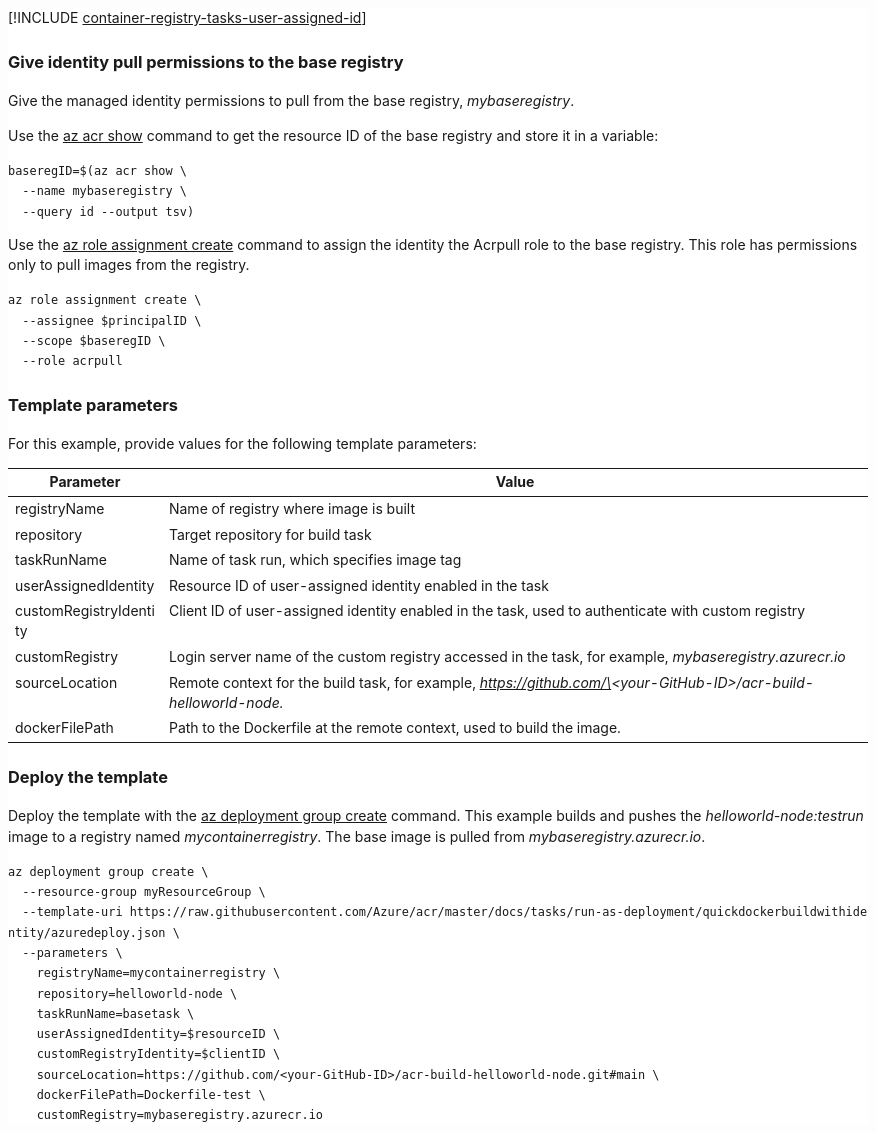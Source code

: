 [!INCLUDE [container-registry-tasks-user-assigned-id](../../includes/container-registry-tasks-user-assigned-id.md)]

### Give identity pull permissions to the base registry

Give the managed identity permissions to pull from the base registry, *mybaseregistry*.

Use the [az acr show][az-acr-show] command to get the resource ID of the base registry and store it in a variable:

```azurecli
baseregID=$(az acr show \
  --name mybaseregistry \
  --query id --output tsv)
```

Use the [az role assignment create][az-role-assignment-create] command to assign the identity the Acrpull role to the base registry. This role has permissions only to pull images from the registry.

```azurecli
az role assignment create \
  --assignee $principalID \
  --scope $baseregID \
  --role acrpull
```

### Template parameters

For this example, provide values for the following template parameters:

|Parameter  |Value  |
|---------|---------|
|registryName     |Name of registry where image is built  |
|repository     |Target repository for build task        |
|taskRunName     |Name of task run, which specifies image tag |
|userAssignedIdentity |Resource ID of user-assigned identity enabled in the task|
|customRegistryIdentity | Client ID of user-assigned identity enabled in the task, used to authenticate with custom registry |
|customRegistry |Login server name of the custom registry accessed in the task, for example, *mybaseregistry.azurecr.io*|
|sourceLocation     |Remote context for the build task, for example, *https://github.com/\<your-GitHub-ID\>/acr-build-helloworld-node.* |
|dockerFilePath | Path to the Dockerfile at the remote context, used to build the image. |

### Deploy the template

Deploy the template with the [az deployment group create][az-deployment-group-create] command. This example builds and pushes the *helloworld-node:testrun* image to a registry named *mycontainerregistry*. The base image is pulled from *mybaseregistry.azurecr.io*.

```azurecli
az deployment group create \
  --resource-group myResourceGroup \
  --template-uri https://raw.githubusercontent.com/Azure/acr/master/docs/tasks/run-as-deployment/quickdockerbuildwithidentity/azuredeploy.json \
  --parameters \
    registryName=mycontainerregistry \
    repository=helloworld-node \
    taskRunName=basetask \
    userAssignedIdentity=$resourceID \
    customRegistryIdentity=$clientID \
    sourceLocation=https://github.com/<your-GitHub-ID>/acr-build-helloworld-node.git#main \
    dockerFilePath=Dockerfile-test \
    customRegistry=mybaseregistry.azurecr.io
```


[azure-cli]: /cli/azure/install-azure-cli
[az-acr-build]: /cli/azure/acr#az_acr_build
[az-acr-show]: /cli/azure/acr#az_acr_show
[az-acr-task-run]: /cli/azure/acr/task#az_acr_task_run
[az-acr-task-logs]: /cli/azure/acr/task#az_acr_task_logs
[az-acr-repository-show-tags]: /cli/azure/acr/repository#az_acr_repository_show_tags
[az-acr-task-list-runs]: /cli/azure/acr/task#az_acr_task_list_runs
[az-deployment-group-create]: /cli/azure/deployment/group#az_deployment_group_create
[az-identity-create]: /cli/azure/identity#az_identity_create
[az-identity-show]: /cli/azure/identity#az_identity_show
[az-role-assignment-create]: /cli/azure/role/assignment#az_role_assignment_create